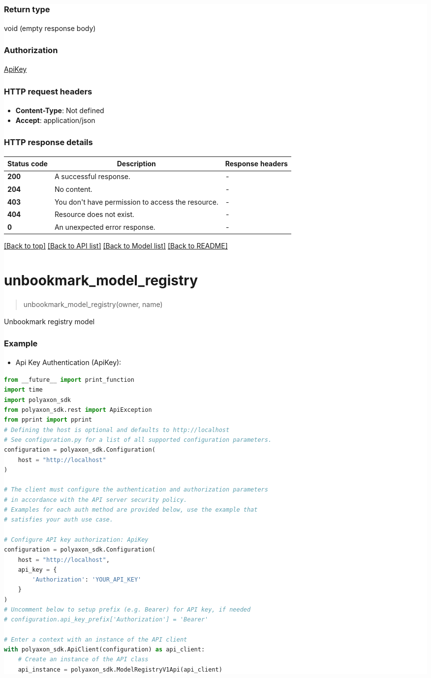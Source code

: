 ### Return type

void (empty response body)

### Authorization

[ApiKey](../README.md#ApiKey)

### HTTP request headers

 - **Content-Type**: Not defined
 - **Accept**: application/json

### HTTP response details
| Status code | Description | Response headers |
|-------------|-------------|------------------|
**200** | A successful response. |  -  |
**204** | No content. |  -  |
**403** | You don&#39;t have permission to access the resource. |  -  |
**404** | Resource does not exist. |  -  |
**0** | An unexpected error response. |  -  |

[[Back to top]](#) [[Back to API list]](../README.md#documentation-for-api-endpoints) [[Back to Model list]](../README.md#documentation-for-models) [[Back to README]](../README.md)

# **unbookmark_model_registry**
> unbookmark_model_registry(owner, name)

Unbookmark registry model

### Example

* Api Key Authentication (ApiKey):
```python
from __future__ import print_function
import time
import polyaxon_sdk
from polyaxon_sdk.rest import ApiException
from pprint import pprint
# Defining the host is optional and defaults to http://localhost
# See configuration.py for a list of all supported configuration parameters.
configuration = polyaxon_sdk.Configuration(
    host = "http://localhost"
)

# The client must configure the authentication and authorization parameters
# in accordance with the API server security policy.
# Examples for each auth method are provided below, use the example that
# satisfies your auth use case.

# Configure API key authorization: ApiKey
configuration = polyaxon_sdk.Configuration(
    host = "http://localhost",
    api_key = {
        'Authorization': 'YOUR_API_KEY'
    }
)
# Uncomment below to setup prefix (e.g. Bearer) for API key, if needed
# configuration.api_key_prefix['Authorization'] = 'Bearer'

# Enter a context with an instance of the API client
with polyaxon_sdk.ApiClient(configuration) as api_client:
    # Create an instance of the API class
    api_instance = polyaxon_sdk.ModelRegistryV1Api(api_client)
```